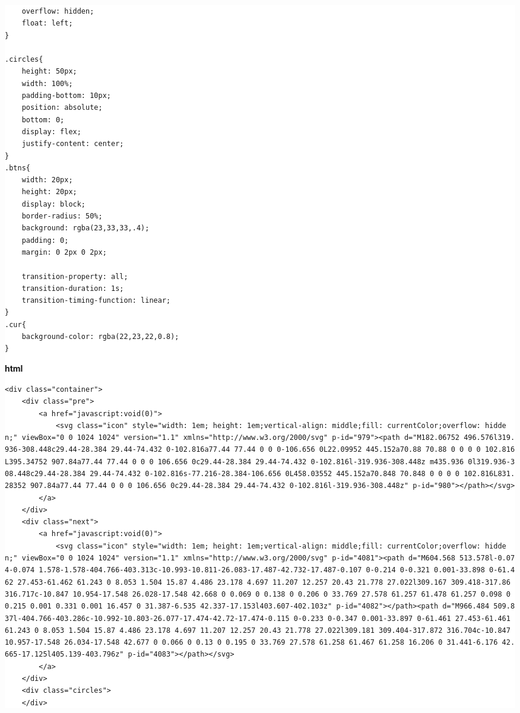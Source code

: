 ```
    overflow: hidden;
    float: left;
}

.circles{
    height: 50px;
    width: 100%;
    padding-bottom: 10px;
    position: absolute;
    bottom: 0;
    display: flex;
    justify-content: center;
}
.btns{
    width: 20px;
    height: 20px;
    display: block;
    border-radius: 50%;
    background: rgba(23,33,33,.4);
    padding: 0;
    margin: 0 2px 0 2px;

    transition-property: all;
    transition-duration: 1s;
    transition-timing-function: linear;
}
.cur{
    background-color: rgba(22,23,22,0.8);
}
```

**html**
```
<div class="container">
    <div class="pre">
        <a href="javascript:void(0)">
            <svg class="icon" style="width: 1em; height: 1em;vertical-align: middle;fill: currentColor;overflow: hidden;" viewBox="0 0 1024 1024" version="1.1" xmlns="http://www.w3.org/2000/svg" p-id="979"><path d="M182.06752 496.576l319.936-308.448c29.44-28.384 29.44-74.432 0-102.816a77.44 77.44 0 0 0-106.656 0L22.09952 445.152a70.88 70.88 0 0 0 0 102.816L395.34752 907.84a77.44 77.44 0 0 0 106.656 0c29.44-28.384 29.44-74.432 0-102.816l-319.936-308.448z m435.936 0l319.936-308.448c29.44-28.384 29.44-74.432 0-102.816s-77.216-28.384-106.656 0L458.03552 445.152a70.848 70.848 0 0 0 0 102.816L831.28352 907.84a77.44 77.44 0 0 0 106.656 0c29.44-28.384 29.44-74.432 0-102.816l-319.936-308.448z" p-id="980"></path></svg>
        </a>
    </div>
    <div class="next">
        <a href="javascript:void(0)">
            <svg class="icon" style="width: 1em; height: 1em;vertical-align: middle;fill: currentColor;overflow: hidden;" viewBox="0 0 1024 1024" version="1.1" xmlns="http://www.w3.org/2000/svg" p-id="4081"><path d="M604.568 513.578l-0.074-0.074 1.578-1.578-404.766-403.313c-10.993-10.811-26.083-17.487-42.732-17.487-0.107 0-0.214 0-0.321 0.001-33.898 0-61.462 27.453-61.462 61.243 0 8.053 1.504 15.87 4.486 23.178 4.697 11.207 12.257 20.43 21.778 27.022l309.167 309.418-317.86 316.717c-10.847 10.954-17.548 26.028-17.548 42.668 0 0.069 0 0.138 0 0.206 0 33.769 27.578 61.257 61.478 61.257 0.098 0 0.215 0.001 0.331 0.001 16.457 0 31.387-6.535 42.337-17.153l403.607-402.103z" p-id="4082"></path><path d="M966.484 509.837l-404.766-403.286c-10.992-10.803-26.077-17.474-42.72-17.474-0.115 0-0.233 0-0.347 0.001-33.897 0-61.461 27.453-61.461 61.243 0 8.053 1.504 15.87 4.486 23.178 4.697 11.207 12.257 20.43 21.778 27.022l309.181 309.404-317.872 316.704c-10.847 10.957-17.548 26.034-17.548 42.677 0 0.066 0 0.13 0 0.195 0 33.769 27.578 61.258 61.467 61.258 16.206 0 31.441-6.176 42.665-17.125l405.139-403.796z" p-id="4083"></path></svg>
        </a>
    </div>
    <div class="circles">
    </div>
```